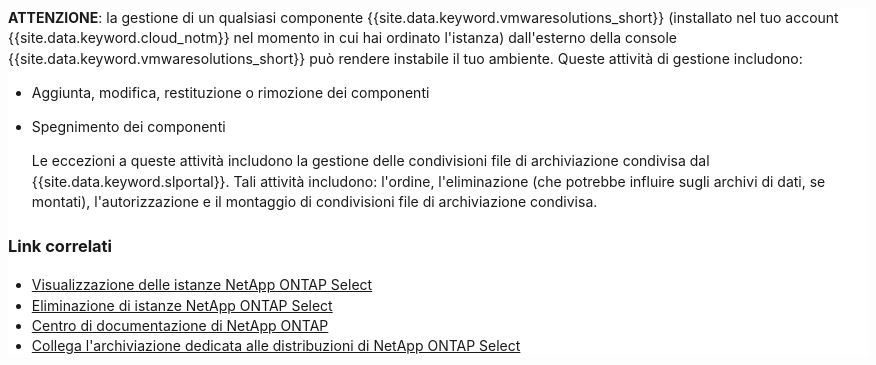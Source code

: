 **ATTENZIONE**: la gestione di un qualsiasi componente {{site.data.keyword.vmwaresolutions_short}} (installato nel tuo account {{site.data.keyword.cloud_notm}} nel momento in cui hai ordinato l'istanza) dall'esterno della console {{site.data.keyword.vmwaresolutions_short}} può rendere instabile il tuo ambiente. Queste attività di gestione includono:
*  Aggiunta, modifica, restituzione o rimozione dei componenti
*  Spegnimento dei componenti

   Le eccezioni a queste attività includono la gestione delle condivisioni file di archiviazione condivisa dal {{site.data.keyword.slportal}}. Tali attività includono: l'ordine, l'eliminazione (che potrebbe influire sugli archivi di dati, se montati), l'autorizzazione e il montaggio di condivisioni file di archiviazione condivisa.

### Link correlati

* [Visualizzazione delle istanze NetApp ONTAP Select](np_viewinginstances.html)
* [Eliminazione di istanze NetApp ONTAP Select](np_deletinginstance.html)
* [Centro di documentazione di NetApp ONTAP](http://docs.netapp.com/ontap-9/index.jsp?topic=%2Fcom.netapp.doc.exp-clus-peer%2Fhome.html)
* [Collega l'archiviazione dedicata alle distribuzioni di NetApp ONTAP Select](https://developer.ibm.com/recipes/tutorials/steps-to-attach-dedicated-storage-to-existing-ic4v-deployments-on-ibm-cloud/)
